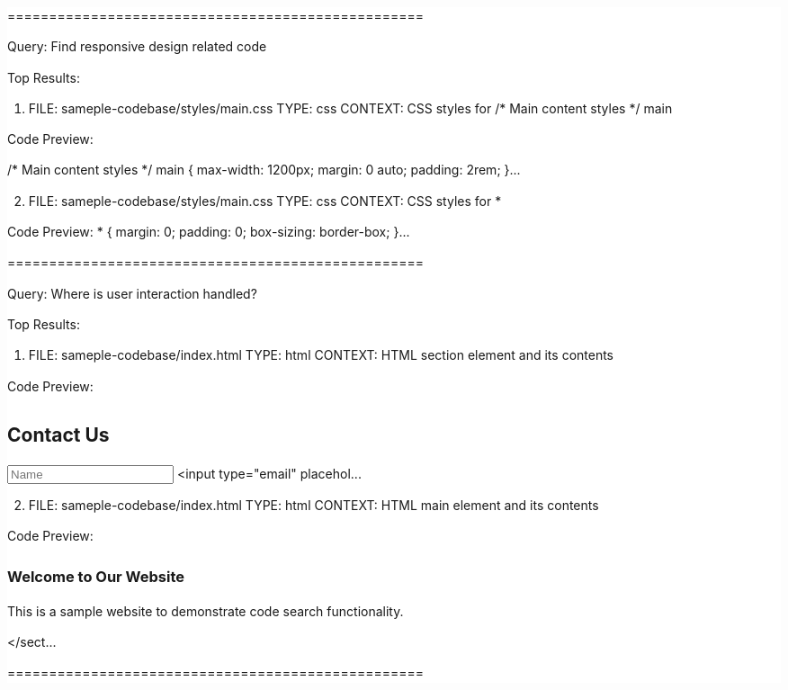==================================================

Query: Find responsive design related code

Top Results:

1. FILE: sameple-codebase/styles/main.css
TYPE: css
CONTEXT: CSS styles for /* Main content styles */
main

Code Preview: 

/* Main content styles */
main {
    max-width: 1200px;
    margin: 0 auto;
    padding: 2rem;
}...

2. FILE: sameple-codebase/styles/main.css
TYPE: css
CONTEXT: CSS styles for *

Code Preview: * {
    margin: 0;
    padding: 0;
    box-sizing: border-box;
}...

==================================================

Query: Where is user interaction handled?

Top Results:

1. FILE: sameple-codebase/index.html
TYPE: html
CONTEXT: HTML section element and its contents

Code Preview: <section id="contact">
            <h2>Contact Us</h2>
            <form id="contact-form">
                <input type="text" placeholder="Name" required>
                <input type="email" placehol...

2. FILE: sameple-codebase/index.html
TYPE: html
CONTEXT: HTML main element and its contents

Code Preview: <main>
        <section id="home">
            <h1 class="main-heading">Welcome to Our Website</h1>
            <p>This is a sample website to demonstrate code search functionality.</p>
        </sect...

==================================================
